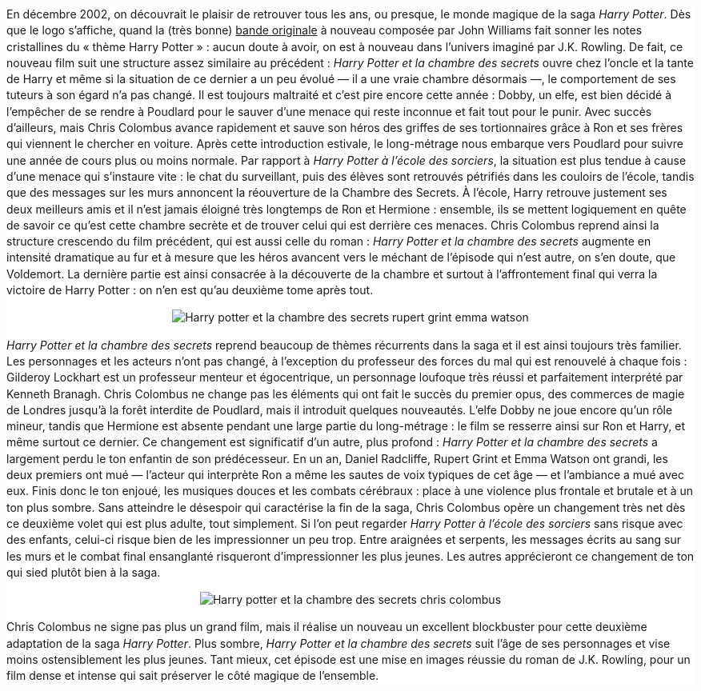 <p>En décembre 2002, on découvrait le plaisir de retrouver tous les ans, ou presque, le monde magique de la saga <em>Harry Potter</em>. Dès que le logo s’affiche, quand la (très bonne) <a href="http://www.amazon.fr/gp/product/B00006IR5S/ref=as_li_ss_tl?ie=UTF8&tag=leblogdenic07-21&linkCode=as2&camp=1642&creative=19458&creativeASIN=B00006IR5S">bande originale</a> à nouveau composée par John Williams fait sonner les notes cristallines du « thème Harry Potter » : aucun doute à avoir, on est à nouveau dans l’univers imaginé par J.K. Rowling. De fait, ce nouveau film suit une structure assez similaire au précédent : <em>Harry Potter et la chambre des secrets</em> ouvre chez l’oncle et la tante de Harry et même si la situation de ce dernier a un peu évolué — il a une vraie chambre désormais —, le comportement de ses tuteurs à son égard n’a pas changé. Il est toujours maltraité et c’est pire encore cette année : Dobby, un elfe, est bien décidé à l’empêcher de se rendre à Poudlard pour le sauver d’une menace qui reste inconnue et fait tout pour le punir. Avec succès d’ailleurs, mais Chris Colombus avance rapidement et sauve son héros des griffes de ses tortionnaires grâce à Ron et ses frères qui viennent le chercher en voiture. Après cette introduction estivale, le long-métrage nous embarque vers Poudlard pour suivre une année de cours plus ou moins normale. Par rapport à <em>Harry Potter à l’école des sorciers</em>, la situation est plus tendue à cause d’une menace qui s’instaure vite : le chat du surveillant, puis des élèves sont retrouvés pétrifiés dans les couloirs de l’école, tandis que des messages sur les murs annoncent la réouverture de la Chambre des Secrets. À l’école, Harry retrouve justement ses deux meilleurs amis et il n’est jamais éloigné très longtemps de Ron et Hermione : ensemble, ils se mettent logiquement en quête de savoir ce qu’est cette chambre secrète et de trouver celui qui est derrière ces menaces. Chris Colombus reprend ainsi la structure crescendo du film précédent, qui est aussi celle du roman : <em>Harry Potter et la chambre des secrets</em> augmente en intensité dramatique au fur et à mesure que les héros avancent vers le méchant de l’épisode qui n’est autre, on s’en doute, que Voldemort. La dernière partie est ainsi consacrée à la découverte de la chambre et surtout à l’affrontement final qui verra la victoire de Harry Potter : on n’en est qu’au deuxième tome après tout.</p>

<div style="text-align:center;"><img class="aligncenter" src="https://voiretmanger.fr/wp-content/uploads/2013/05/harry-potter-et-la-chambre-des-secrets-rupert-grint-emma-watson.jpg" alt="Harry potter et la chambre des secrets rupert grint emma watson" title="harry-potter-et-la-chambre-des-secrets-rupert-grint-emma-watson.jpg" width="100%" /></div>

<p><em>Harry Potter et la chambre des secrets</em> reprend beaucoup de thèmes récurrents dans la saga et il est ainsi toujours très familier. Les personnages et les acteurs n’ont pas changé, à l’exception du professeur des forces du mal qui est renouvelé à chaque fois : Gilderoy Lockhart est un professeur menteur et égocentrique, un personnage loufoque très réussi et parfaitement interprété par Kenneth Branagh. Chris Colombus ne change pas les éléments qui ont fait le succès du premier opus, des commerces de magie de Londres jusqu’à la forêt interdite de Poudlard, mais il introduit quelques nouveautés. L’elfe Dobby ne joue encore qu’un rôle mineur, tandis que Hermione est absente pendant une large partie du long-métrage : le film se resserre ainsi sur Ron et Harry, et même surtout ce dernier. Ce changement est significatif d’un autre, plus profond : <em>Harry Potter et la chambre des secrets</em> a largement perdu le ton enfantin de son prédécesseur. En un an, Daniel Radcliffe, Rupert Grint et Emma Watson ont grandi, les deux premiers ont mué — l’acteur qui interprète Ron a même les sautes de voix typiques de cet âge — et l’ambiance a mué avec eux. Finis donc le ton enjoué, les musiques douces et les combats cérébraux : place à une violence plus frontale et brutale et à un ton plus sombre. Sans atteindre le désespoir qui caractérise la fin de la saga, Chris Colombus opère un changement très net dès ce deuxième volet qui est plus adulte, tout simplement. Si l’on peut regarder <em>Harry Potter à l’école des sorciers</em> sans risque avec des enfants, celui-ci risque bien de les impressionner un peu trop. Entre araignées et serpents, les messages écrits au sang sur les murs et le combat final ensanglanté risqueront d’impressionner les plus jeunes. Les autres apprécieront ce changement de ton qui sied plutôt bien à la saga.</p>

<div style="text-align:center;"><img class="aligncenter" src="https://voiretmanger.fr/wp-content/uploads/2013/05/harry-potter-et-la-chambre-des-secrets-chris-colombus.jpg" alt="Harry potter et la chambre des secrets chris colombus" title="harry-potter-et-la-chambre-des-secrets-chris-colombus.jpg" width="100%" /></div>

<p>Chris Colombus ne signe pas plus un grand film, mais il réalise un nouveau un excellent blockbuster pour cette deuxième adaptation de la saga <em>Harry Potter</em>. Plus sombre, <em>Harry Potter et la chambre des secrets</em> suit l’âge de ses personnages et vise moins ostensiblement les plus jeunes. Tant mieux, cet épisode est une mise en images réussie du roman de J.K. Rowling, pour un film dense et intense qui sait préserver le côté magique de l’ensemble. </p>
